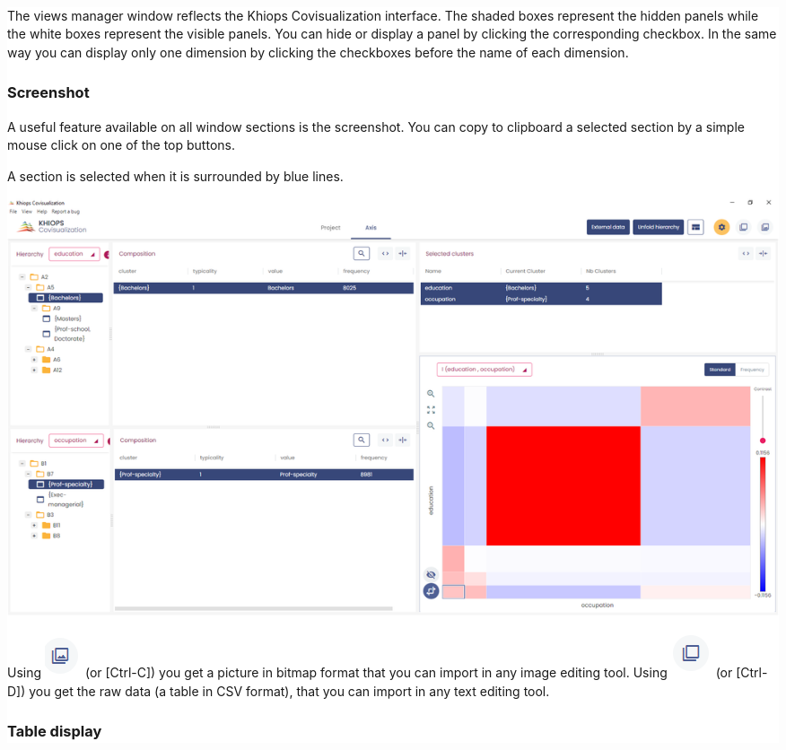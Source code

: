 The views manager window reflects the Khiops Covisualization interface. The shaded boxes represent the hidden panels while the white boxes represent the visible panels. You can hide or display a panel by clicking the corresponding checkbox. In the same way you can display only one dimension by clicking the checkboxes before the name of each dimension.

### Screenshot

A useful feature available on all window sections is the screenshot. You can copy to clipboard a selected section by a simple mouse click on one of the top buttons.

A section is selected when it is surrounded by blue lines.

![](../assets/images-khiops-guides/covisualization/image13.png)



Using ![](../assets/images-khiops-guides/covisualization/image14.png) (or [Ctrl-C\]) you get a picture in bitmap format that you can import in any image editing tool.
Using ![](../assets/images-khiops-guides/covisualization/image15.png) (or \[Ctrl-D\]) you get the raw data (a table in CSV format), that you can import in any text editing tool. 

### Table display
